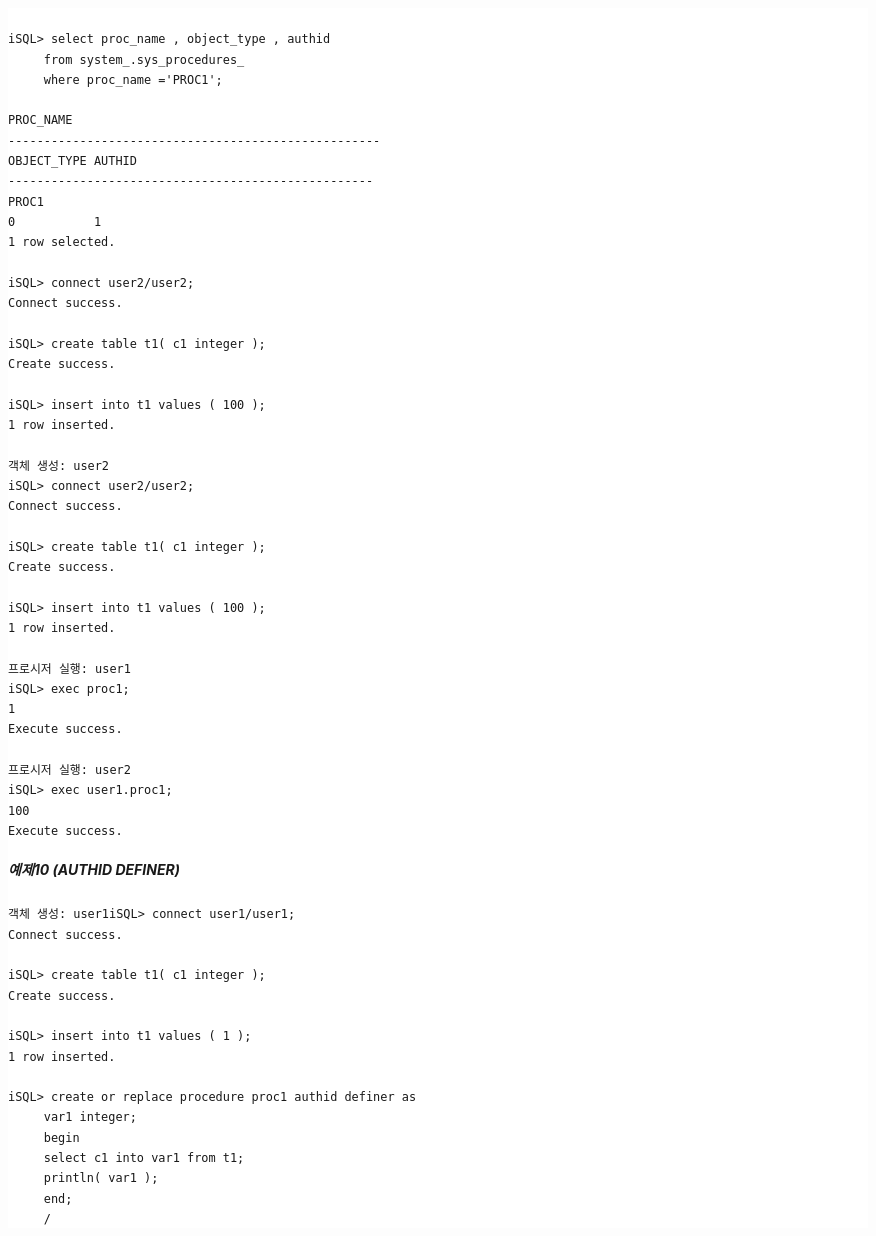 ```

iSQL> select proc_name , object_type , authid
     from system_.sys_procedures_
     where proc_name ='PROC1';

PROC_NAME                                                               
----------------------------------------------------
OBJECT_TYPE AUTHID      
---------------------------------------------------
PROC1                                                                     
0           1          
1 row selected.

iSQL> connect user2/user2;
Connect success.

iSQL> create table t1( c1 integer );
Create success.

iSQL> insert into t1 values ( 100 );
1 row inserted.

객체 생성: user2
iSQL> connect user2/user2;
Connect success.

iSQL> create table t1( c1 integer );
Create success.

iSQL> insert into t1 values ( 100 );
1 row inserted.

프로시저 실행: user1
iSQL> exec proc1;
1
Execute success.

프로시저 실행: user2
iSQL> exec user1.proc1;
100
Execute success.

```



##### 예제10 (AUTHID DEFINER)

```
객체 생성: user1iSQL> connect user1/user1;
Connect success.

iSQL> create table t1( c1 integer );
Create success.

iSQL> insert into t1 values ( 1 );
1 row inserted.

iSQL> create or replace procedure proc1 authid definer as
     var1 integer;
     begin
     select c1 into var1 from t1;
     println( var1 );
     end;
     /
```